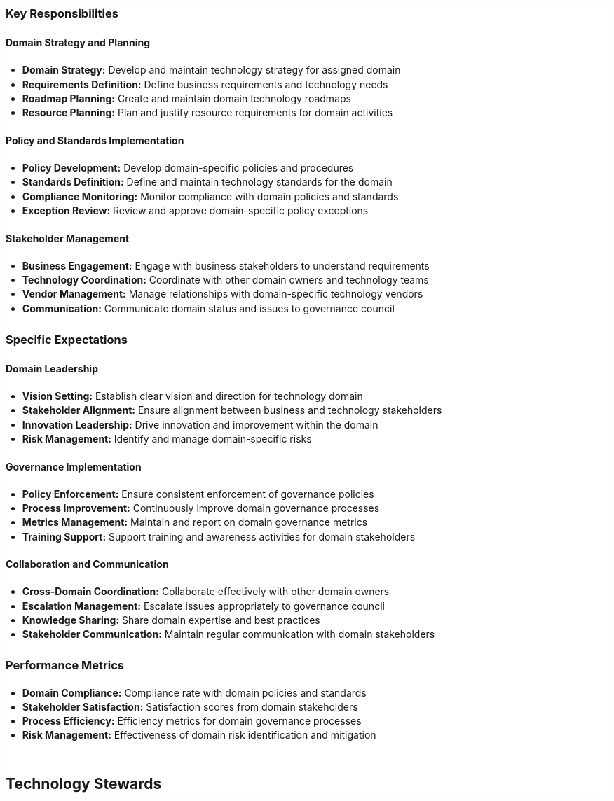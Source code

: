 ### Key Responsibilities

#### Domain Strategy and Planning
- **Domain Strategy:** Develop and maintain technology strategy for assigned domain
- **Requirements Definition:** Define business requirements and technology needs
- **Roadmap Planning:** Create and maintain domain technology roadmaps
- **Resource Planning:** Plan and justify resource requirements for domain activities

#### Policy and Standards Implementation
- **Policy Development:** Develop domain-specific policies and procedures
- **Standards Definition:** Define and maintain technology standards for the domain
- **Compliance Monitoring:** Monitor compliance with domain policies and standards
- **Exception Review:** Review and approve domain-specific policy exceptions

#### Stakeholder Management
- **Business Engagement:** Engage with business stakeholders to understand requirements
- **Technology Coordination:** Coordinate with other domain owners and technology teams
- **Vendor Management:** Manage relationships with domain-specific technology vendors
- **Communication:** Communicate domain status and issues to governance council

### Specific Expectations

#### Domain Leadership
- **Vision Setting:** Establish clear vision and direction for technology domain
- **Stakeholder Alignment:** Ensure alignment between business and technology stakeholders
- **Innovation Leadership:** Drive innovation and improvement within the domain
- **Risk Management:** Identify and manage domain-specific risks

#### Governance Implementation
- **Policy Enforcement:** Ensure consistent enforcement of governance policies
- **Process Improvement:** Continuously improve domain governance processes
- **Metrics Management:** Maintain and report on domain governance metrics
- **Training Support:** Support training and awareness activities for domain stakeholders

#### Collaboration and Communication
- **Cross-Domain Coordination:** Collaborate effectively with other domain owners
- **Escalation Management:** Escalate issues appropriately to governance council
- **Knowledge Sharing:** Share domain expertise and best practices
- **Stakeholder Communication:** Maintain regular communication with domain stakeholders

### Performance Metrics
- **Domain Compliance:** Compliance rate with domain policies and standards
- **Stakeholder Satisfaction:** Satisfaction scores from domain stakeholders
- **Process Efficiency:** Efficiency metrics for domain governance processes
- **Risk Management:** Effectiveness of domain risk identification and mitigation

---

## Technology Stewards
